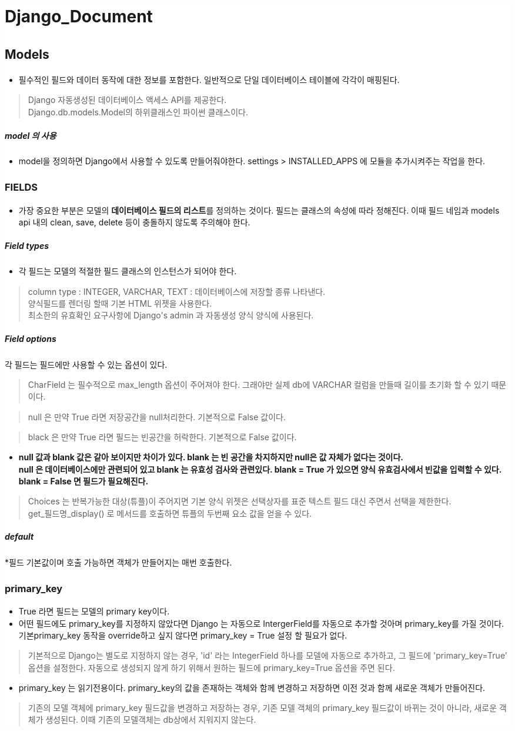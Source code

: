 # Django_Document
## Models
* 필수적인 필드와 데이터 동작에 대한 정보를 포함한다. 일반적으로 단일 데이터베이스 테이블에 각각이 매핑된다.

> Django 자동생성된 데이터베이스 액세스 API를 제공한다.  
> Django.db.models.Model의 하위클래스인 파이썬 클래스이다.  


##### model 의 사용
* model을 정의하면 Django에서 사용할 수 있도록 만들어줘야한다. settings > INSTALLED_APPS 에 모듈을 추가시켜주는 작업을 한다.


### FIELDS
* 가장 중요한 부분은 모델의 **데이터베이스 필드의 리스트**를 정의하는 것이다. 필드는 클래스의 속성에 따라 정해진다. 이때 필드 네임과 models api 내의 clean, save, delete 등이 충돌하지 않도록 주의해야 한다.

##### Field types
* 각 필드는 모델의 적절한 필드 클래스의 인스턴스가 되어야 한다. 

> column type : INTEGER, VARCHAR, TEXT : 데이터베이스에 저장할 종류 나타낸다.  
> 양식필드를 렌더링 할때 기본 HTML 위젯을 사용한다.  
> 최소한의 유효확인 요구사항에 Django's admin 과 자동생성 양식 양식에 사용된다.

##### Field options
각 필드는 필드에만 사용할 수 있는 옵션이 있다.

> CharField 는 필수적으로 max_length 옵션이 주어져야 한다. 그래야만 실제 db에 VARCHAR 컬럼을 만들때 길이를 초기화 할 수 있기 때문이다.
  
> null 은 만약 True 라면 저장공간을 null처리한다. 기본적으로 False 값이다.

> black 은 만약 True 라면 필드는 빈공간을 허락한다. 기본적으로 False 값이다.
 
* **null 값과 blank 값은 같아 보이지만 차이가 있다. blank 는 빈 공간을 차지하지만 null은 값 자체가 없다는 것이다.   
null 은 데이터베이스에만 관련되어 있고 blank 는 유효성 검사와 관련있다. blank = True 가 있으면 양식 유효검사에서 빈값을 입력할 수 있다.  
blank = False 면 필드가 필요해진다.**

> Choices 는 반복가능한 대상(튜플)이 주어지면 기본 양식 위젯은 선택상자를 표준 텍스트 필드 대신 주면서 선택을 제한한다.  
> get_필드명_display() 로 메서드를 호출하면 튜플의 두번째 요소 값을 얻을 수 있다.

##### default
*필드 기본값이며 호출 가능하면 객체가 만들어지는 매번 호출한다.

### primary_key
* True 라면 필드는 모델의 primary key이다.
* 어떤 필드에도 primary_key를 지정하지 않았다면 Django 는 자동으로 IntergerField를 자동으로 추가할 것아며 primary_key를 가질 것이다. 기본primary_key 동작을 override하고 싶지 않다면 primary_key = True 설정 할 필요가 없다. 
  
>기본적으로 Django는 별도로 지정하지 않는 경우, 'id' 라는 IntegerField 하나를 모델에 자동으로 추가하고, 그 필드에 'primary_key=True' 옵션을 설정한다. 자동으로 생성되지 않게 하기 위해서 원하는 필드에 primary_key=True 옵션을 주면 된다.

* primary_key 는 읽기전용이다. primary_key의 값을 존재하는 객체와 함께 변경하고 저장하면  이전 것과 함께 새로운 객체가 만들어진다.

> 기존의 모델 객체에 primary_key 필드값을 변경하고 저장하는 경우, 기존 모델 객체의 primary_key 필드값이 바뀌는 것이 아니라, 새로운 객체가 생성된다. 이때 기존의 모델객체는 db상에서 지워지지 않는다.
